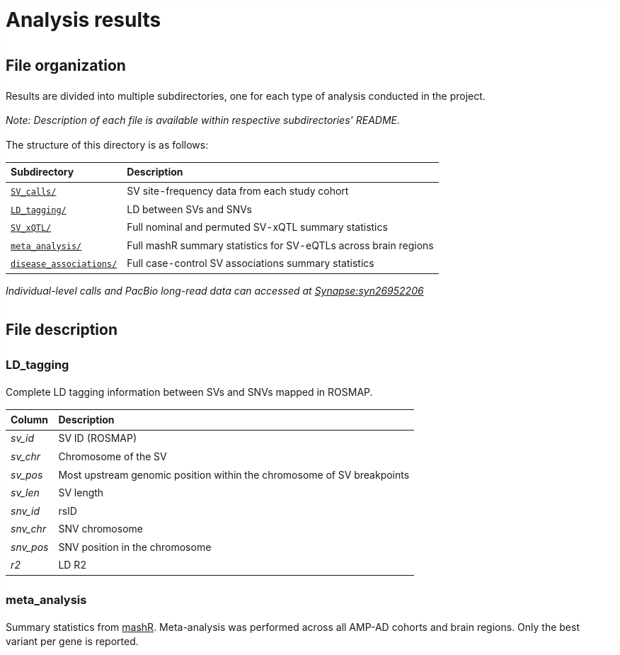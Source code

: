 # Analysis results

## File organization

Results are divided into multiple subdirectories, one for each type of analysis conducted in the project. 

_Note: Description of each file is available within respective subdirectories' README._

The structure of this directory is as follows:  

| Subdirectory | Description |
| :--- | :--- |
| [`SV_calls/`](https://github.com/RajLabMSSM/AMP_AD_StructuralVariation/tree/main/data/SV_calls/) | SV site-frequency data from each study cohort |
| [`LD_tagging/`](https://github.com/RajLabMSSM/AMP_AD_StructuralVariation/tree/main/data/LD_tagging/) | LD between SVs and SNVs |
| [`SV_xQTL/`](https://github.com/RajLabMSSM/AMP_AD_StructuralVariation/tree/main/data/SV_xQTL/) | Full nominal and permuted SV-xQTL summary statistics |
| [`meta_analysis/`](https://github.com/RajLabMSSM/AMP_AD_StructuralVariation/tree/main/data/meta_analysis/) | Full mashR summary statistics for SV-eQTLs across brain regions |
| [`disease_associations/`](https://github.com/RajLabMSSM/AMP_AD_StructuralVariation/tree/main/data/disease_associations/) | Full case-control SV associations summary statistics |

*Individual-level calls and PacBio long-read data can accessed at [Synapse:syn26952206](https://www.synapse.org/#!Synapse:syn26952206)*

## File description

### LD_tagging

Complete LD tagging information between SVs and SNVs mapped in ROSMAP.

| Column | Description |
| :--- | :--- |
| _sv_id_ |  SV ID (ROSMAP) |
| _sv_chr_ | Chromosome of the SV  |
| _sv_pos_ | Most upstream genomic position within the chromosome of SV breakpoints |
| _sv_len_ | SV length |
| _snv_id_ | rsID |
| _snv_chr_ | SNV chromosome |
| _snv_pos_ |  SNV position in the chromosome |
| _r2_ |  LD R2  |

### meta_analysis

Summary statistics from [mashR](https://doi.org/10.1038/s41588-018-0268-8). Meta-analysis was performed across all AMP-AD cohorts and brain regions. Only the best variant per gene is reported. 

